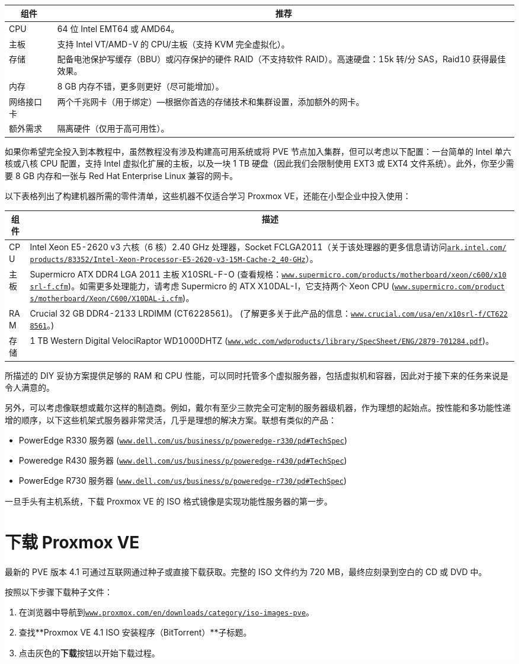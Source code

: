 | **组件** | **推荐** |
| --- | --- |
| CPU | 64 位 Intel EMT64 或 AMD64。 |
| 主板 | 支持 Intel VT/AMD-V 的 CPU/主板（支持 KVM 完全虚拟化）。 |
| 存储 | 配备电池保护写缓存（BBU）或闪存保护的硬件 RAID（不支持软件 RAID）。高速硬盘：15k 转/分 SAS，Raid10 获得最佳效果。 |
| 内存 | 8 GB 内存不错，更多则更好（尽可能增加）。 |
| 网络接口卡 | 两个千兆网卡（用于绑定）—根据你首选的存储技术和集群设置，添加额外的网卡。 |
| 额外需求 | 隔离硬件（仅用于高可用性）。 |

如果你希望完全投入到本教程中，虽然教程没有涉及构建高可用系统或将 PVE 节点加入集群，但可以考虑以下配置：一台简单的 Intel 单六核或八核 CPU 配置，支持 Intel 虚拟化扩展的主板，以及一块 1 TB 硬盘（因此我们会限制使用 EXT3 或 EXT4 文件系统）。此外，你至少需要 8 GB 内存和一张与 Red Hat Enterprise Linux 兼容的网卡。

以下表格列出了构建机器所需的零件清单，这些机器不仅适合学习 Proxmox VE，还能在小型企业中投入使用：

| **组件** | **描述** |
| --- | --- |
| CPU | Intel Xeon E5-2620 v3 六核（6 核）2.40 GHz 处理器，Socket FCLGA2011（关于该处理器的更多信息请访问[`ark.intel.com/products/83352/Intel-Xeon-Processor-E5-2620-v3-15M-Cache-2_40-GHz`](http://ark.intel.com/products/83352/Intel-Xeon-Processor-E5-2620-v3-15M-Cache-2_40-GHz)）。 |
| 主板 | Supermicro ATX DDR4 LGA 2011 主板 X10SRL-F-O (查看规格：[`www.supermicro.com/products/motherboard/xeon/c600/x10srl-f.cfm`](http://www.supermicro.com/products/motherboard/xeon/c600/x10srl-f.cfm))。如需更多处理能力，请考虑 Supermicro 的 ATX X10DAL-I，它支持两个 Xeon CPU ([`www.supermicro.com/products/motherboard/Xeon/C600/X10DAL-i.cfm`](http://www.supermicro.com/products/motherboard/Xeon/C600/X10DAL-i.cfm))。 |
| RAM | Crucial 32 GB DDR4-2133 LRDIMM (CT6228561)。 (了解更多关于此产品的信息：[`www.crucial.com/usa/en/x10srl-f/CT6228561`](http://www.crucial.com/usa/en/x10srl-f/CT6228561)。) |
| 存储 | 1 TB Western Digital VelociRaptor WD1000DHTZ ([`www.wdc.com/wdproducts/library/SpecSheet/ENG/2879-701284.pdf`](http://www.wdc.com/wdproducts/library/SpecSheet/ENG/2879-701284.pdf))。 |

所描述的 DIY 妥协方案提供足够的 RAM 和 CPU 性能，可以同时托管多个虚拟服务器，包括虚拟机和容器，因此对于接下来的任务来说是令人满意的。

另外，可以考虑像联想或戴尔这样的制造商。例如，戴尔有至少三款完全可定制的服务器级机器，作为理想的起始点。按性能和多功能性递增的顺序，以下这些机架式服务器非常灵活，几乎是理想的解决方案。联想有类似的产品：

+   PowerEdge R330 服务器 ([`www.dell.com/us/business/p/poweredge-r330/pd#TechSpec`](http://www.dell.com/us/business/p/poweredge-r330/pd#TechSpec))

+   Poweredge R430 服务器 ([`www.dell.com/us/business/p/poweredge-r430/pd#TechSpec`](http://www.dell.com/us/business/p/poweredge-r430/pd#TechSpec))

+   PowerEdge R730 服务器 ([`www.dell.com/us/business/p/poweredge-r730/pd#TechSpec`](http://www.dell.com/us/business/p/poweredge-r730/pd#TechSpec))

一旦手头有主机系统，下载 Proxmox VE 的 ISO 格式镜像是实现功能性服务器的第一步。

# 下载 Proxmox VE

最新的 PVE 版本 4.1 可通过互联网通过种子或直接下载获取。完整的 ISO 文件约为 720 MB，最终应刻录到空白的 CD 或 DVD 中。

按照以下步骤下载种子文件：

1.  在浏览器中导航到[`www.proxmox.com/en/downloads/category/iso-images-pve`](https://www.proxmox.com/en/downloads/category/iso-images-pve)。

1.  查找**Proxmox VE 4.1 ISO 安装程序（BitTorrent）**子标题。

1.  点击灰色的**下载**按钮以开始下载过程。
